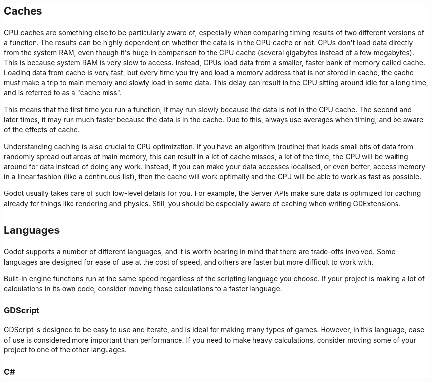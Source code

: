 ## Caches

CPU caches are something else to be particularly aware of, especially when
comparing timing results of two different versions of a function. The results
can be highly dependent on whether the data is in the CPU cache or not. CPUs
don't load data directly from the system RAM, even though it's huge in
comparison to the CPU cache (several gigabytes instead of a few megabytes).
This is because system RAM is very slow to access. Instead, CPUs load data
from a smaller, faster bank of memory called cache. Loading data from cache is
very fast, but every time you try and load a memory address that is not stored
in cache, the cache must make a trip to main memory and slowly load in some
data. This delay can result in the CPU sitting around idle for a long time,
and is referred to as a "cache miss".

This means that the first time you run a function, it may run slowly because
the data is not in the CPU cache. The second and later times, it may run much
faster because the data is in the cache. Due to this, always use averages when
timing, and be aware of the effects of cache.

Understanding caching is also crucial to CPU optimization. If you have an
algorithm (routine) that loads small bits of data from randomly spread out
areas of main memory, this can result in a lot of cache misses, a lot of the
time, the CPU will be waiting around for data instead of doing any work.
Instead, if you can make your data accesses localised, or even better, access
memory in a linear fashion (like a continuous list), then the cache will work
optimally and the CPU will be able to work as fast as possible.

Godot usually takes care of such low-level details for you. For example, the
Server APIs make sure data is optimized for caching already for things like
rendering and physics. Still, you should be especially aware of caching when
writing GDExtensions.

## Languages

Godot supports a number of different languages, and it is worth bearing in
mind that there are trade-offs involved. Some languages are designed for ease
of use at the cost of speed, and others are faster but more difficult to work
with.

Built-in engine functions run at the same speed regardless of the scripting
language you choose. If your project is making a lot of calculations in its
own code, consider moving those calculations to a faster language.

### GDScript

GDScript is designed to be easy to use and iterate, and is ideal for making
many types of games. However, in this language, ease of use is considered more
important than performance. If you need to make heavy calculations, consider
moving some of your project to one of the other languages.

### C#
